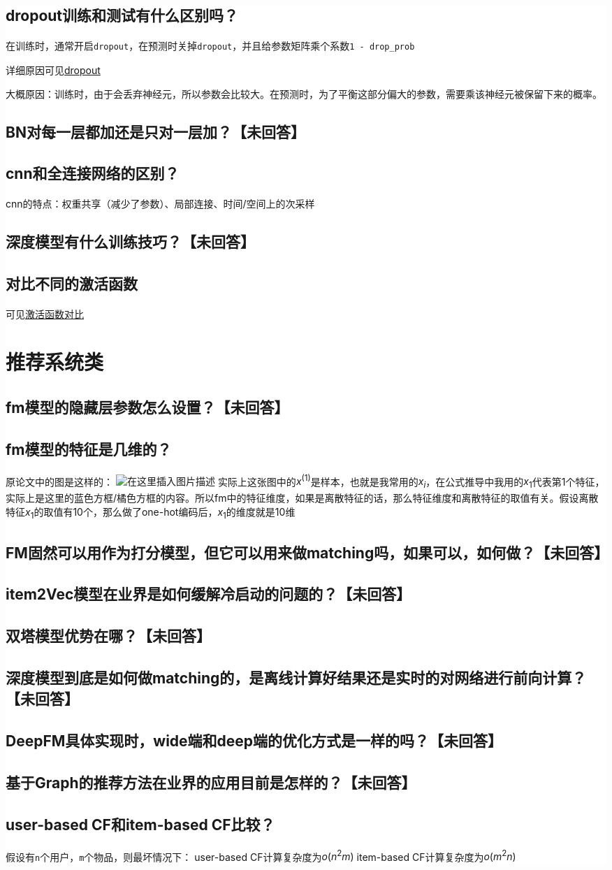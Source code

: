 ## dropout训练和测试有什么区别吗？
在训练时，通常开启`dropout`，在预测时关掉`dropout`，并且给参数矩阵乘个系数`1 - drop_prob`

详细原因可见[dropout](https://blog.csdn.net/sinat_41679123/article/details/107144355)

大概原因：训练时，由于会丢弃神经元，所以参数会比较大。在预测时，为了平衡这部分偏大的参数，需要乘该神经元被保留下来的概率。

## BN对每一层都加还是只对一层加？【未回答】

## cnn和全连接网络的区别？
cnn的特点：权重共享（减少了参数）、局部连接、时间/空间上的次采样


## 深度模型有什么训练技巧？【未回答】

## 对比不同的激活函数
可见[激活函数对比](https://blog.csdn.net/sinat_41679123/article/details/107144355)

# 推荐系统类
## fm模型的隐藏层参数怎么设置？【未回答】
## fm模型的特征是几维的？
原论文中的图是这样的：
![在这里插入图片描述](https://img-blog.csdnimg.cn/20200731224947821.png?x-oss-process=image/watermark,type_ZmFuZ3poZW5naGVpdGk,shadow_10,text_aHR0cHM6Ly9ibG9nLmNzZG4ubmV0L3NpbmF0XzQxNjc5MTIz,size_16,color_FFFFFF,t_70)
实际上这张图中的$x^{(1)}$是样本，也就是我常用的$x_i$，在公式推导中我用的$x_1$代表第1个特征，实际上是这里的蓝色方框/橘色方框的内容。所以fm中的特征维度，如果是离散特征的话，那么特征维度和离散特征的取值有关。假设离散特征$x_1$的取值有10个，那么做了one-hot编码后，$x_1$的维度就是10维

## FM固然可以用作为打分模型，但它可以用来做matching吗，如果可以，如何做？【未回答】
## item2Vec模型在业界是如何缓解冷启动的问题的？【未回答】
## 双塔模型优势在哪？【未回答】

## 深度模型到底是如何做matching的，是离线计算好结果还是实时的对网络进行前向计算？【未回答】

## DeepFM具体实现时，wide端和deep端的优化方式是一样的吗？【未回答】

## 基于Graph的推荐方法在业界的应用目前是怎样的？【未回答】

## user-based CF和item-based CF比较？
假设有`n`个用户，`m`个物品，则最坏情况下：
user-based CF计算复杂度为$o(n^2m)$
item-based CF计算复杂度为$o(m^2n)$
